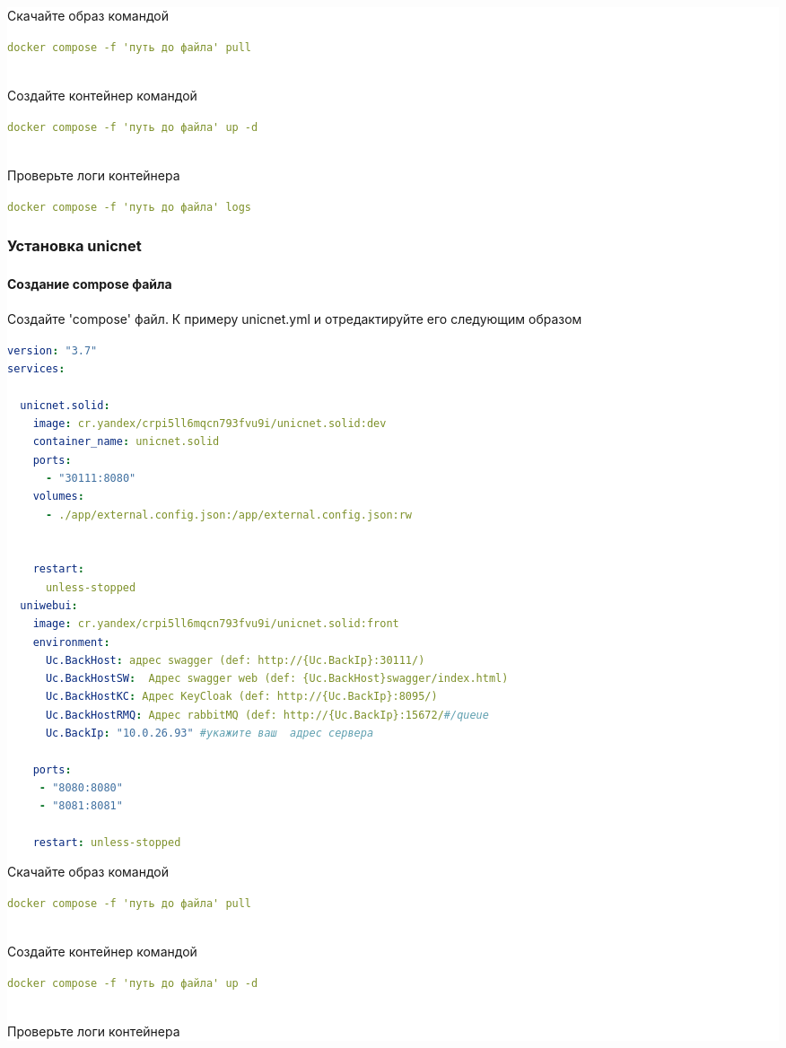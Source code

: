 Скачайте образ командой 
``` yml
docker compose -f 'путь до файла' pull
 
```
Создайте контейнер командой
``` yml
docker compose -f 'путь до файла' up -d
 
```
Проверьте логи контейнера
 
``` yml
docker compose -f 'путь до файла' logs

```

 
 
### Установка unicnet
#### Создание compose файла
  Создайте 'compose' файл. К примеру unicnet.yml и отредактируйте его следующим образом
``` yml
version: "3.7"
services:

  unicnet.solid:
    image: cr.yandex/crpi5ll6mqcn793fvu9i/unicnet.solid:dev
    container_name: unicnet.solid
    ports:
      - "30111:8080"
    volumes:
      - ./app/external.config.json:/app/external.config.json:rw


    restart:
      unless-stopped
  uniwebui:
    image: cr.yandex/crpi5ll6mqcn793fvu9i/unicnet.solid:front
    environment:
      Uc.BackHost: адрес swagger (def: http://{Uc.BackIp}:30111/)
      Uc.BackHostSW:  Адрес swagger web (def: {Uc.BackHost}swagger/index.html)
      Uc.BackHostKC: Адрес KeyCloak (def: http://{Uc.BackIp}:8095/)
      Uc.BackHostRMQ: Адрес rabbitMQ (def: http://{Uc.BackIp}:15672/#/queue
      Uc.BackIp: "10.0.26.93" #укажите ваш  адрес сервера

    ports:
     - "8080:8080"
     - "8081:8081"

    restart: unless-stopped
```
Скачайте образ командой 
``` yml
docker compose -f 'путь до файла' pull
 
```
Создайте контейнер командой
``` yml
docker compose -f 'путь до файла' up -d
 
```
Проверьте логи контейнера
 